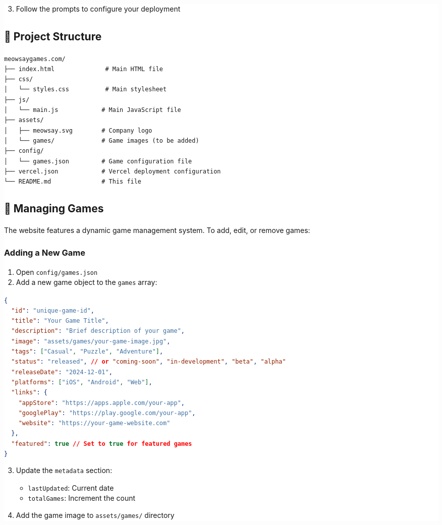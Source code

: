 3. Follow the prompts to configure your deployment

## 📁 Project Structure

```
meowsaygames.com/
├── index.html              # Main HTML file
├── css/
│   └── styles.css          # Main stylesheet
├── js/
│   └── main.js            # Main JavaScript file
├── assets/
│   ├── meowsay.svg        # Company logo
│   └── games/             # Game images (to be added)
├── config/
│   └── games.json         # Game configuration file
├── vercel.json            # Vercel deployment configuration
└── README.md              # This file
```

## 🎯 Managing Games

The website features a dynamic game management system. To add, edit, or remove games:

### Adding a New Game

1. Open `config/games.json`
2. Add a new game object to the `games` array:

```json
{
  "id": "unique-game-id",
  "title": "Your Game Title",
  "description": "Brief description of your game",
  "image": "assets/games/your-game-image.jpg",
  "tags": ["Casual", "Puzzle", "Adventure"],
  "status": "released", // or "coming-soon", "in-development", "beta", "alpha"
  "releaseDate": "2024-12-01",
  "platforms": ["iOS", "Android", "Web"],
  "links": {
    "appStore": "https://apps.apple.com/your-app",
    "googlePlay": "https://play.google.com/your-app",
    "website": "https://your-game-website.com"
  },
  "featured": true // Set to true for featured games
}
```

3. Update the `metadata` section:
   - `lastUpdated`: Current date
   - `totalGames`: Increment the count

4. Add the game image to `assets/games/` directory
